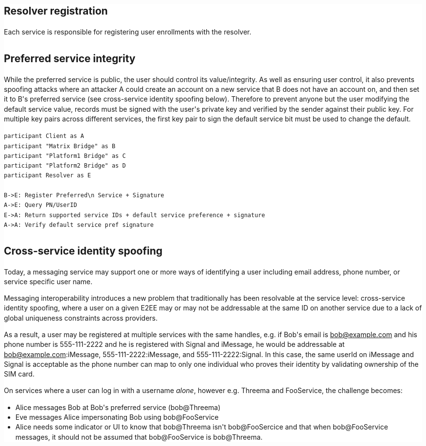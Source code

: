 
## Resolver registration

Each service is responsible for registering user enrollments with the resolver.


## Preferred service integrity

While the preferred service is public, the user should control its value/integrity. As well as ensuring user control, it also prevents spoofing attacks where an attacker A could create an account on a new service that B does not have an account on, and then set it to B's preferred service (see cross-service identity spoofing below). Therefore to prevent anyone but the user modifying the default service value, records must be signed with the user's private key and verified by the sender against their public key. For multiple key pairs across different services, the first key pair to sign the default service bit must be used to change the default.


~~~ plantuml-utxt
participant Client as A
participant "Matrix Bridge" as B
participant "Platform1 Bridge" as C
participant "Platform2 Bridge" as D
participant Resolver as E

B->E: Register Preferred\n Service + Signature
A->E: Query PN/UserID
E->A: Return supported service IDs + default service preference + signature
A->A: Verify default service pref signature
~~~


## Cross-service identity spoofing

Today, a messaging service may support one or more ways of identifying a user including email address, phone number, or service specific user name.

Messaging interoperability introduces a new problem that traditionally has been resolvable at the service level: cross-service identity spoofing, where a user on a given E2EE may or may not be addressable at the same ID on another service due to a lack of global uniqueness constraints across providers.

As a result, a user may be registered at multiple services with the same handles, e.g. if Bob's email is [bob@example.com](mailto:bob@example.com) and his phone number is 555-111-2222 and he is registered with Signal and iMessage, he would be addressable at [bob@example.com](mailto:bob@example.com):iMessage, 555-111-2222:iMessage, and 555-111-2222:Signal. In this case, the same userId on iMessage and Signal is acceptable as the phone number can map to only one individual who proves their identity by validating ownership of the SIM card.

On services where a user can log in with a username _alone_, however e.g. Threema and FooService, the challenge becomes:


*   Alice messages Bob at Bob's preferred service (bob@Threema)
*   Eve messages Alice impersonating Bob using bob@FooService
*   Alice needs some indicator or UI to know that bob@Threema isn't bob@FooSercice and that when bob@FooService messages, it should not be assumed that bob@FooService is bob@Threema.
